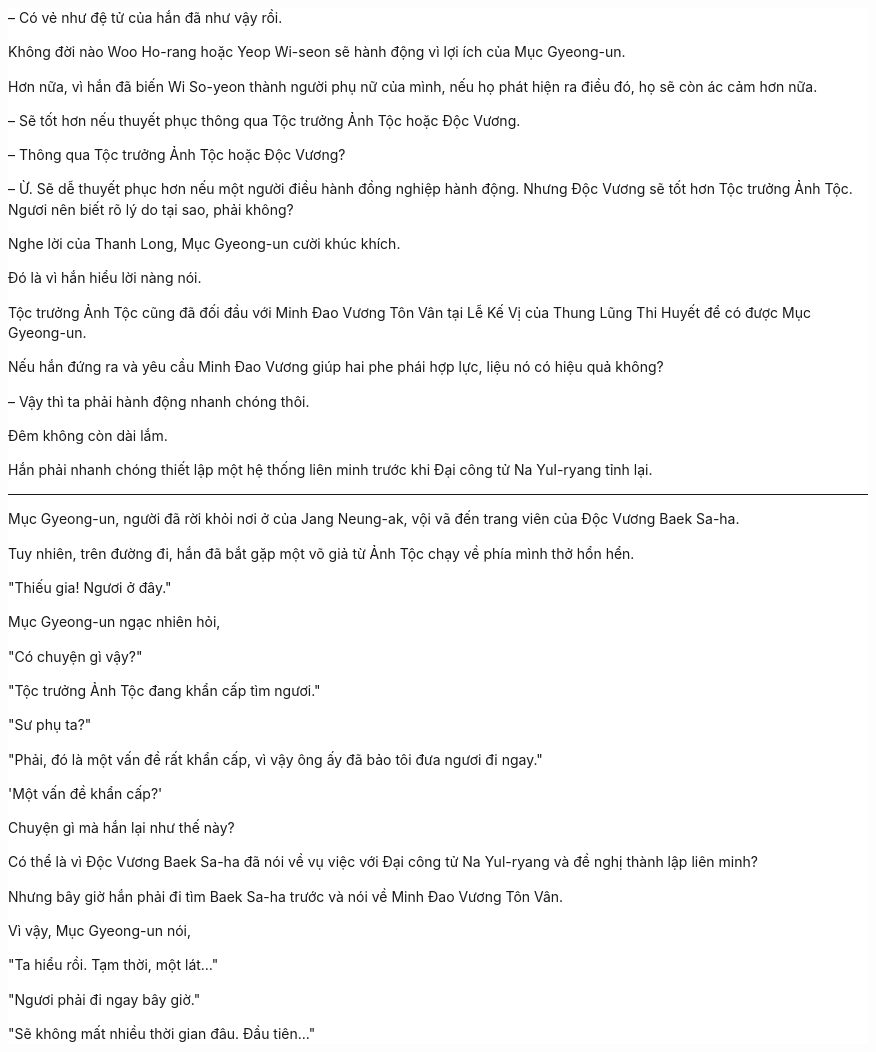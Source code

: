– Có vẻ như đệ tử của hắn đã như vậy rồi.

Không đời nào Woo Ho-rang hoặc Yeop Wi-seon sẽ hành động vì lợi ích của Mục Gyeong-un.

Hơn nữa, vì hắn đã biến Wi So-yeon thành người phụ nữ của mình, nếu họ phát hiện ra điều đó, họ sẽ còn ác cảm hơn nữa.

– Sẽ tốt hơn nếu thuyết phục thông qua Tộc trưởng Ảnh Tộc hoặc Độc Vương.

– Thông qua Tộc trưởng Ảnh Tộc hoặc Độc Vương?

– Ừ. Sẽ dễ thuyết phục hơn nếu một người điều hành đồng nghiệp hành động. Nhưng Độc Vương sẽ tốt hơn Tộc trưởng Ảnh Tộc. Ngươi nên biết rõ lý do tại sao, phải không?

Nghe lời của Thanh Long, Mục Gyeong-un cười khúc khích.

Đó là vì hắn hiểu lời nàng nói.

Tộc trưởng Ảnh Tộc cũng đã đối đầu với Minh Đao Vương Tôn Vân tại Lễ Kế Vị của Thung Lũng Thi Huyết để có được Mục Gyeong-un.

Nếu hắn đứng ra và yêu cầu Minh Đao Vương giúp hai phe phái hợp lực, liệu nó có hiệu quả không?

– Vậy thì ta phải hành động nhanh chóng thôi.

Đêm không còn dài lắm.

Hắn phải nhanh chóng thiết lập một hệ thống liên minh trước khi Đại công tử Na Yul-ryang tỉnh lại.

***

Mục Gyeong-un, người đã rời khỏi nơi ở của Jang Neung-ak, vội vã đến trang viên của Độc Vương Baek Sa-ha.

Tuy nhiên, trên đường đi, hắn đã bắt gặp một võ giả từ Ảnh Tộc chạy về phía mình thở hổn hển.

"Thiếu gia! Ngươi ở đây."

Mục Gyeong-un ngạc nhiên hỏi,

"Có chuyện gì vậy?"

"Tộc trưởng Ảnh Tộc đang khẩn cấp tìm ngươi."

"Sư phụ ta?"

"Phải, đó là một vấn đề rất khẩn cấp, vì vậy ông ấy đã bảo tôi đưa ngươi đi ngay."

'Một vấn đề khẩn cấp?'

Chuyện gì mà hắn lại như thế này?

Có thể là vì Độc Vương Baek Sa-ha đã nói về vụ việc với Đại công tử Na Yul-ryang và đề nghị thành lập liên minh?

Nhưng bây giờ hắn phải đi tìm Baek Sa-ha trước và nói về Minh Đao Vương Tôn Vân.

Vì vậy, Mục Gyeong-un nói,

"Ta hiểu rồi. Tạm thời, một lát…"

"Ngươi phải đi ngay bây giờ."

"Sẽ không mất nhiều thời gian đâu. Đầu tiên…"

